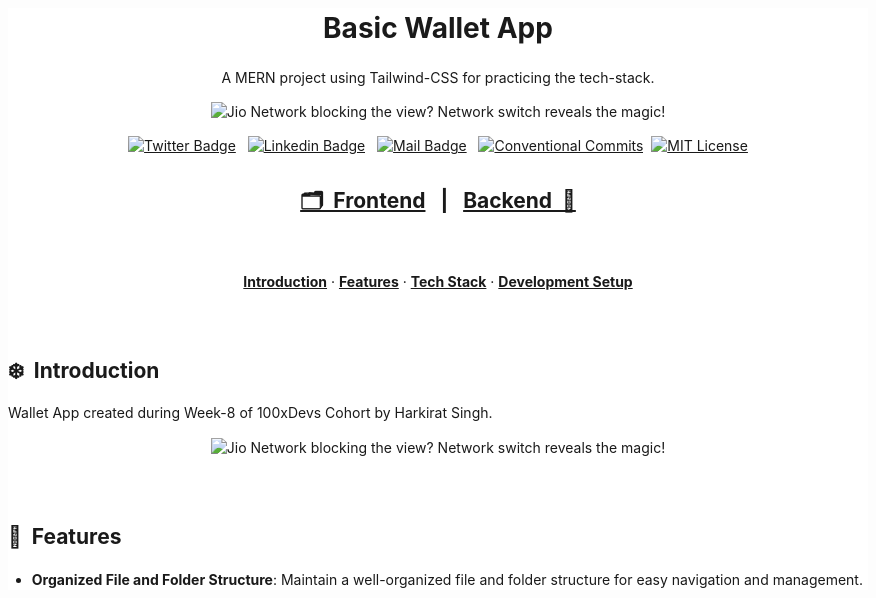 <h1 align="center">Basic Wallet App</h1>

<p align="center">
  A MERN project using Tailwind-CSS for practicing the tech-stack.
</p>

<p align=center>
  <img width = "700px" alt="Jio Network blocking the view? Network switch reveals the magic!" src="./assets/tech-stack.png">
<p>

<div align= "center">

[![Twitter Badge](https://img.shields.io/badge/-@KadlagAkash-1ca0f1?style=flat&labelColor=1ca0f1&logo=twitter&logoColor=white&link=https://twitter.com/KadlagAkash)](https://twitter.com/KadlagAkash) &nbsp; [![Linkedin Badge](https://img.shields.io/badge/-KadlagAkash-0e76a8?style=flat&labelColor=0e76a8&logo=linkedin&logoColor=white)](https://www.linkedin.com/in/kadlagakash/) &nbsp; [![Mail Badge](https://img.shields.io/badge/-akashkadlag14-c0392b?style=flat&labelColor=c0392b&logo=gmail&logoColor=white)](mailto:akashkadlag14@gmail.com) &nbsp; [![Conventional Commits](https://img.shields.io/badge/Conventional%20Commits-1.0.0-%23FE5196?logo=conventionalcommits&logoColor=white)](https://conventionalcommits.org)&nbsp; [![MIT License](https://img.shields.io/badge/License-MIT-green.svg)](https://choosealicense.com/licenses/mit/)

</div>

<h2 align="center">

[🗂️&nbsp; Frontend](./client/README.md)&nbsp;&nbsp;&nbsp;|&nbsp;&nbsp;&nbsp;[Backend &nbsp;📂](./server/README.md)

</h2>
<br>

<p align="center">
  <a href="#introduction"><strong>Introduction</strong></a> 
	·&nbsp;<a href="#features"><strong>Features</strong></a> 
	·&nbsp;<a href="#tech-stack"><strong>Tech Stack</strong></a>
	·&nbsp;<a href="#local-development"><strong>Development Setup</strong></a> 
</p>
<br>

## <a name="introduction">❄️&nbsp; Introduction</a>

Wallet App created during Week-8 of 100xDevs Cohort by Harkirat Singh.

<p align=center>
	<img width = "650px" alt="Jio Network blocking the view? Network switch reveals the magic!" src="./assets/wallet-app.png">
<p>
<br>

## <a name="features">🔋&nbsp; Features</a>

- **Organized File and Folder Structure**: Maintain a well-organized file and folder structure for easy navigation and management.
